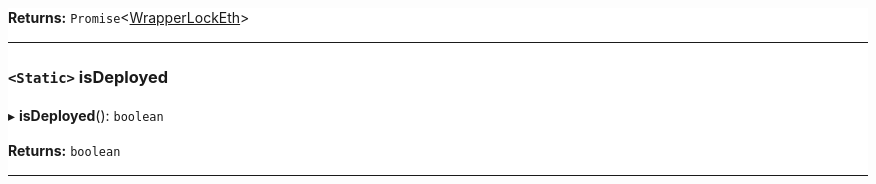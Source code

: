 **Returns:** `Promise`<[WrapperLockEth](_contracts_models_wrapper_lock_eth_.wrapperlocketh.md)>

___
<a id="isdeployed"></a>

### `<Static>` isDeployed

▸ **isDeployed**(): `boolean`

**Returns:** `boolean`

___

